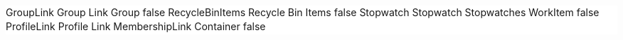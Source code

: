 <tr>
<td>GroupLink</td>
<td> </td>
<td>Group Link</td>
<td> </td>
<td> </td>
<td>Group</td>
<td>false</td>
<td> </td>
<td> </td>
<td> </td>
<td> </td>
<td> </td>
<td> </td>
<td> </td>
</tr>
<tr>
<td>RecycleBinItems</td>
<td> </td>
<td>Recycle Bin Items</td>
<td> </td>
<td> </td>
<td> </td>
<td>false</td>
<td> </td>
<td> </td>
<td> </td>
<td> </td>
<td> </td>
<td> </td>
<td> </td>
</tr>
<tr>
<td>Stopwatch</td>
<td> </td>
<td>Stopwatch</td>
<td>Stopwatches</td>
<td> </td>
<td>WorkItem</td>
<td>false</td>
<td> </td>
<td> </td>
<td> </td>
<td> </td>
<td> </td>
<td> </td>
<td> </td>
</tr>
<tr>
<td>ProfileLink</td>
<td> </td>
<td>Profile Link</td>
<td> </td>
<td>MembershipLink</td>
<td>Container</td>
<td>false</td>
<td> </td>
<td> </td>
<td> </td>
<td> </td>
<td> </td>
<td> </td>
<td> </td>
</tr>